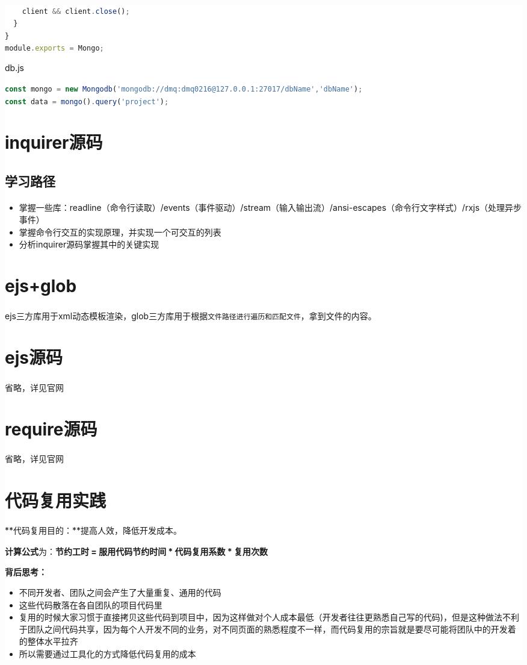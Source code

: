 ```javascript
    client && client.close();
  }
}
module.exports = Mongo;
```

db.js

```javascript
const mongo = new Mongodb('mongodb://dmq:dmq0216@127.0.0.1:27017/dbName','dbName');
const data = mongo().query('project');
```

# inquirer源码

## 学习路径

- 掌握一些库：readline（命令行读取）/events（事件驱动）/stream（输入输出流）/ansi-escapes（命令行文字样式）/rxjs（处理异步事件）
- 掌握命令行交互的实现原理，并实现一个可交互的列表
- 分析inquirer源码掌握其中的关键实现

# ejs+glob

ejs三方库用于xml动态模板渲染，glob三方库用于根据`文件路径进行遍历和匹配文件`，拿到文件的内容。

# ejs源码

省略，详见官网

# require源码

省略，详见官网

# 代码复用实践

**代码复用目的：**提高人效，降低开发成本。

**计算公式**为：**节约工时 = 服用代码节约时间  *  代码复用系数  *  复用次数**

**背后思考：**

- 不同开发者、团队之间会产生了大量重复、通用的代码
- 这些代码散落在各自团队的项目代码里
- 复用的时候大家习惯于直接拷贝这些代码到项目中，因为这样做对个人成本最低（开发者往往更熟悉自己写的代码)，但是这种做法不利于团队之间代码共享，因为每个人开发不同的业务，对不同页面的熟悉程度不一样，而代码复用的宗旨就是要尽可能将团队中的开发着的整体水平拉齐
- 所以需要通过工具化的方式降低代码复用的成本




